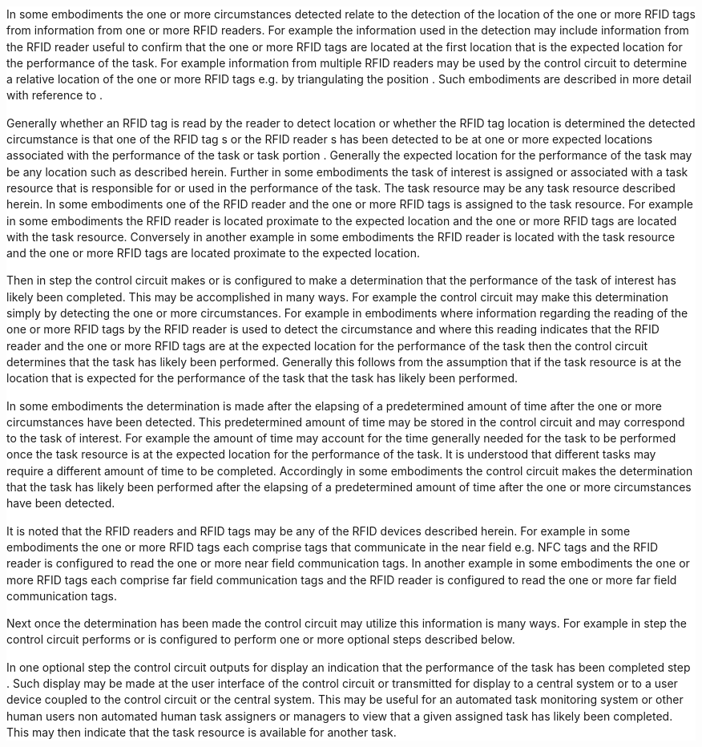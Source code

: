 In some embodiments the one or more circumstances detected relate to the detection of the location of the one or more RFID tags from information from one or more RFID readers. For example the information used in the detection may include information from the RFID reader useful to confirm that the one or more RFID tags are located at the first location that is the expected location for the performance of the task. For example information from multiple RFID readers may be used by the control circuit to determine a relative location of the one or more RFID tags e.g. by triangulating the position . Such embodiments are described in more detail with reference to .

Generally whether an RFID tag is read by the reader to detect location or whether the RFID tag location is determined the detected circumstance is that one of the RFID tag s or the RFID reader s has been detected to be at one or more expected locations associated with the performance of the task or task portion . Generally the expected location for the performance of the task may be any location such as described herein. Further in some embodiments the task of interest is assigned or associated with a task resource that is responsible for or used in the performance of the task. The task resource may be any task resource described herein. In some embodiments one of the RFID reader and the one or more RFID tags is assigned to the task resource. For example in some embodiments the RFID reader is located proximate to the expected location and the one or more RFID tags are located with the task resource. Conversely in another example in some embodiments the RFID reader is located with the task resource and the one or more RFID tags are located proximate to the expected location.

Then in step the control circuit makes or is configured to make a determination that the performance of the task of interest has likely been completed. This may be accomplished in many ways. For example the control circuit may make this determination simply by detecting the one or more circumstances. For example in embodiments where information regarding the reading of the one or more RFID tags by the RFID reader is used to detect the circumstance and where this reading indicates that the RFID reader and the one or more RFID tags are at the expected location for the performance of the task then the control circuit determines that the task has likely been performed. Generally this follows from the assumption that if the task resource is at the location that is expected for the performance of the task that the task has likely been performed.

In some embodiments the determination is made after the elapsing of a predetermined amount of time after the one or more circumstances have been detected. This predetermined amount of time may be stored in the control circuit and may correspond to the task of interest. For example the amount of time may account for the time generally needed for the task to be performed once the task resource is at the expected location for the performance of the task. It is understood that different tasks may require a different amount of time to be completed. Accordingly in some embodiments the control circuit makes the determination that the task has likely been performed after the elapsing of a predetermined amount of time after the one or more circumstances have been detected.

It is noted that the RFID readers and RFID tags may be any of the RFID devices described herein. For example in some embodiments the one or more RFID tags each comprise tags that communicate in the near field e.g. NFC tags and the RFID reader is configured to read the one or more near field communication tags. In another example in some embodiments the one or more RFID tags each comprise far field communication tags and the RFID reader is configured to read the one or more far field communication tags.

Next once the determination has been made the control circuit may utilize this information is many ways. For example in step the control circuit performs or is configured to perform one or more optional steps described below.

In one optional step the control circuit outputs for display an indication that the performance of the task has been completed step . Such display may be made at the user interface of the control circuit or transmitted for display to a central system or to a user device coupled to the control circuit or the central system. This may be useful for an automated task monitoring system or other human users non automated human task assigners or managers to view that a given assigned task has likely been completed. This may then indicate that the task resource is available for another task.
